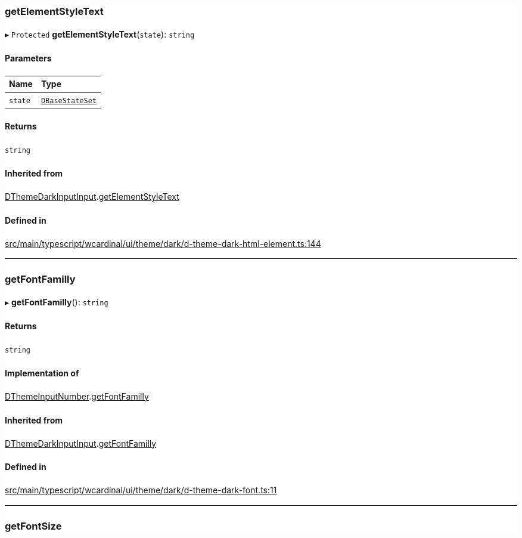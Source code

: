 ### getElementStyleText

▸ `Protected` **getElementStyleText**(`state`): `string`

#### Parameters

| Name | Type |
| :------ | :------ |
| `state` | [`DBaseStateSet`](../interfaces/DBaseStateSet.md) |

#### Returns

`string`

#### Inherited from

[DThemeDarkInputInput](DThemeDarkInputInput.md).[getElementStyleText](DThemeDarkInputInput.md#getelementstyletext)

#### Defined in

[src/main/typescript/wcardinal/ui/theme/dark/d-theme-dark-html-element.ts:144](https://github.com/winter-cardinal/winter-cardinal-ui/blob/v0.227.0/src/main/typescript/wcardinal/ui/theme/dark/d-theme-dark-html-element.ts#L144)

___

### getFontFamilly

▸ **getFontFamilly**(): `string`

#### Returns

`string`

#### Implementation of

[DThemeInputNumber](../interfaces/DThemeInputNumber.md).[getFontFamilly](../interfaces/DThemeInputNumber.md#getfontfamilly)

#### Inherited from

[DThemeDarkInputInput](DThemeDarkInputInput.md).[getFontFamilly](DThemeDarkInputInput.md#getfontfamilly)

#### Defined in

[src/main/typescript/wcardinal/ui/theme/dark/d-theme-dark-font.ts:11](https://github.com/winter-cardinal/winter-cardinal-ui/blob/v0.227.0/src/main/typescript/wcardinal/ui/theme/dark/d-theme-dark-font.ts#L11)

___

### getFontSize
